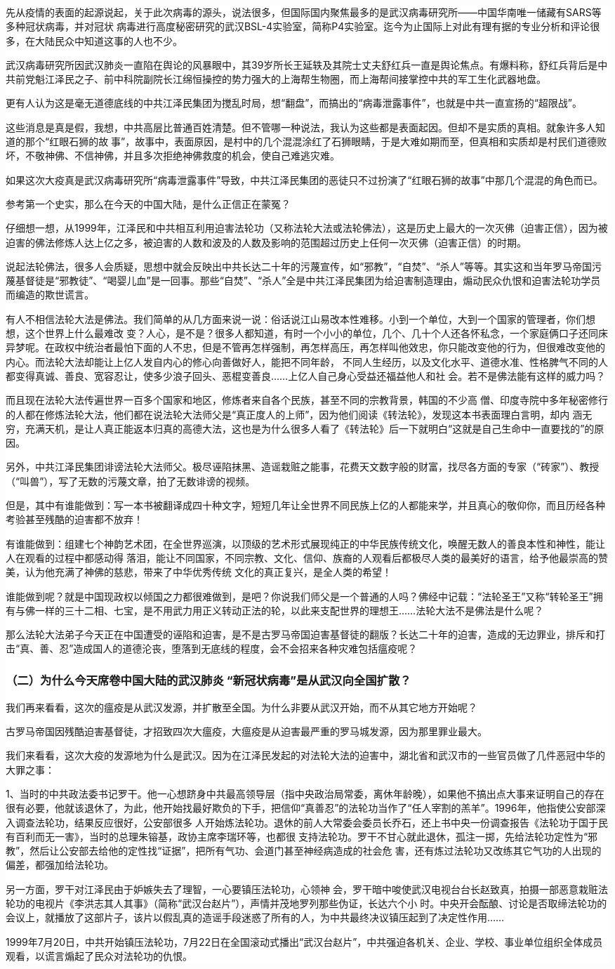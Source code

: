 先从疫情的表面的起源说起，关于此次病毒的源头，说法很多，但国际国内聚焦最多的是武汉病毒研究所——中国华南唯一储藏有SARS等多种冠状病毒，并对冠状 病毒进行高度秘密研究的武汉BSL-4实验室，简称P4实验室。迄今为止国际上对此有理有据的专业分析和评论很多，在大陆民众中知道这事的人也不少。

武汉病毒研究所因武汉肺炎一直陷在舆论的风暴眼中，其39岁所长王延轶及其院士丈夫舒红兵一直是舆论焦点。有爆料称，舒红兵背后是中共前党魁江泽民之子、前中科院副院长江绵恒操控的势力强大的上海帮生物圈，而上海帮间接掌控中共的军工生化武器地盘。

更有人认为这是毫无道德底线的中共江泽民集团为搅乱时局，想“翻盘”，而搞出的“病毒泄露事件”，也就是中共一直宣扬的“超限战”。

这些消息是真是假，我想，中共高层比普通百姓清楚。但不管哪一种说法，我认为这些都是表面起因。但却不是实质的真相。就象许多人知道的那个“红眼石狮的故 事”，故事中，表面原因，是村中的几个混混涂红了石狮眼睛，于是大难如期而至，但真相和实质却是村民们道德败坏，不敬神佛、不信神佛，并且多次拒绝神佛救度的机会，使自己难逃灾难。

如果这次大疫真是武汉病毒研究所“病毒泄露事件”导致，中共江泽民集团的恶徒只不过扮演了“红眼石狮的故事”中那几个混混的角色而已。

参考第一个史实，那么在今天的中国大陆，是什么正信正在蒙冤？

仔细想一想，从1999年，江泽民和中共相互利用迫害法轮功（又称法轮大法或法轮佛法），这是历史上最大的一次灭佛（迫害正信），因为被迫害的佛法修炼人达上亿之多，被迫害的人数和波及的人数及影响的范围超过历史上任何一次灭佛（迫害正信）的时期。

说起法轮佛法，很多人会质疑，思想中就会反映出中共长达二十年的污蔑宣传，如“邪教”，“自焚”、“杀人”等等。其实这和当年罗马帝国污蔑基督徒是“邪教徒”、“喝婴儿血”是一回事。那些“自焚”、“杀人”全是中共江泽民集团为给迫害制造理由，煽动民众仇恨和迫害法轮功学员而编造的欺世谎言。

有人不相信法轮大法是佛法。我们简单的从几方面来说一说：俗话说江山易改本性难移。小到一个单位，大到一个国家的管理者，你们想想，这个世界上什么最难改 变？人心，是不是？很多人都知道，有时一个小小的单位，几个、几十个人还各怀私念，一个家庭俩口子还同床异梦呢。在政权中统治者最怕下面的人不忠，但是不管再怎样强制，再怎样高压，再怎样叫他效忠，你只能改变他的行为，但很难改变他的内心。而法轮大法却能让上亿人发自内心的修心向善做好人，能把不同年龄， 不同人生经历，以及文化水平、道德水准、性格脾气不同的人都变得真诚、善良、宽容忍让，使多少浪子回头、恶棍变善良……上亿人自己身心受益还福益他人和社 会。若不是佛法能有这样的威力吗？

而且现在法轮大法传遍世界一百多个国家和地区，修炼者来自各个民族，甚至不同的宗教背景，韩国的不少高 僧、印度寺院中多年秘密修行的人都在修炼法轮大法，他们都在说法轮大法师父是“真正度人的上师”，因为他们阅读《转法轮》，发现这本书表面理白言明，却内 涵无穷，充满天机，是让人真正能返本归真的高德大法，这也是为什么很多人看了《转法轮》后一下就明白“这就是自己生命中一直要找的”的原因。

另外，中共江泽民集团诽谤法轮大法师父。极尽诬陷抹黑、造谣栽赃之能事，花费天文数字般的财富，找尽各方面的专家（“砖家”）、教授（“叫兽”），写了无数的污蔑文章，拍了无数诽谤的视频。

但是，其中有谁能做到：写一本书被翻译成四十种文字，短短几年让全世界不同民族上亿的人都能来学，并且真心的敬仰你，而且历经各种考验甚至残酷的迫害都不放弃！

有谁能做到：组建七个神韵艺术团，在全世界巡演，以顶级的艺术形式展现纯正的中华民族传统文化，唤醒无数人的善良本性和神性，能让人在观看的过程中都感动得 落泪，能让不同国家，不同宗教、文化、信仰、族裔的人观看后都极尽人类的最美好的语言，给予他最崇高的赞美，认为他充满了神佛的慈悲，带来了中华优秀传统 文化的真正复兴，是全人类的希望！

谁能做到呢？就是中国现政权以倾国之力都很难做到，是吧？你说我们师父是一个普通的人吗？佛经中记载：“法轮圣王”又称“转轮圣王”拥有与佛一样的三十二相、七宝，是不用武力用正义转动正法的轮，以此来支配世界的理想王……法轮大法不是佛法是什么呢？

那么法轮大法弟子今天正在中国遭受的诬陷和迫害，是不是古罗马帝国迫害基督徒的翻版？长达二十年的迫害，造成的无边罪业，排斥和打击“真、善、忍”造成国人的道德沦丧，堕落到无底线的程度，会不会招来各种灾难包括瘟疫呢？

### （二）为什么今天席卷中国大陆的武汉肺炎 “新冠状病毒”是从武汉向全国扩散？

我们再来看看，这次的瘟疫是从武汉发源，并扩散至全国。为什么非要从武汉开始，而不从其它地方开始呢？

古罗马帝国因残酷迫害基督徒，才招致四次大瘟疫，大瘟疫是从迫害最严重的罗马城发源，因为那里罪业最大。

我们来看看，这次大疫的发源地为什么是武汉。因为在江泽民发起的对法轮大法的迫害中，湖北省和武汉市的一些官员做了几件恶冠中华的大罪之事：

1、当时的中共政法委书记罗干。他一心想跻身中共最高领导层（指中央政治局常委，离休年龄晚），如果他不搞出点大事来证明自己的存在很有必要，他就该退休了，为此，他开始找最好欺负的下手，把信仰“真善忍”的法轮功当作了“任人宰割的羔羊”。1996年，他指使公安部深入调查法轮功，结果反应很好，公安部很多 人开始炼法轮功。退休的前人大常委会委员长乔石，还上书中央一份调查报告《法轮功于国于民有百利而无一害》，当时的总理朱镕基，政协主席李瑞环等，也都很 支持法轮功。罗干不甘心就此退休，孤注一掷，先给法轮功定性为“邪教”，然后让公安部去给他的定性找“证据”，把所有气功、会道门甚至神经病造成的社会危 害，还有炼过法轮功又改练其它气功的人出现的偏差，都强加给法轮功。

另一方面，罗干对江泽民由于妒嫉失去了理智，一心要镇压法轮功，心领神 会，罗干暗中唆使武汉电视台台长赵致真，拍摄一部恶意栽赃法轮功的电视片《李洪志其人其事》（简称“武汉台赵片”），声情并茂地罗列那些伪证，长达六个小 时。中央开会酝酿、讨论是否取缔法轮功的会议上，就播放了这部片子，该片以假乱真的造谣手段迷惑了所有的人，为中共最终决议镇压起到了决定性作用……

1999年7月20日，中共开始镇压法轮功，7月22日在全国滚动式播出“武汉台赵片”，中共强迫各机关、企业、学校、事业单位组织全体成员观看，以谎言煽起了民众对法轮功的仇恨。
